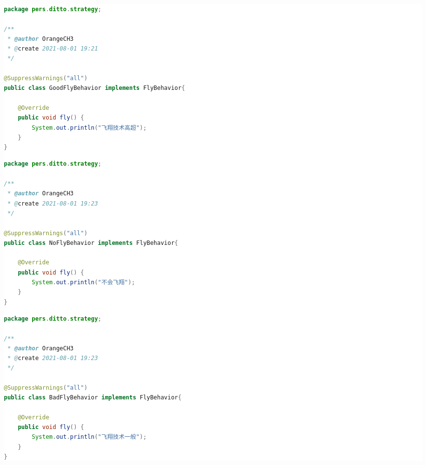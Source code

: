 ```java
package pers.ditto.strategy;

/**
 * @author OrangeCH3
 * @create 2021-08-01 19:21
 */

@SuppressWarnings("all")
public class GoodFlyBehavior implements FlyBehavior{

    @Override
    public void fly() {
        System.out.println("飞翔技术高超");
    }
}
```

```java
package pers.ditto.strategy;

/**
 * @author OrangeCH3
 * @create 2021-08-01 19:23
 */

@SuppressWarnings("all")
public class NoFlyBehavior implements FlyBehavior{

    @Override
    public void fly() {
        System.out.println("不会飞翔");
    }
}
```

```java
package pers.ditto.strategy;

/**
 * @author OrangeCH3
 * @create 2021-08-01 19:23
 */

@SuppressWarnings("all")
public class BadFlyBehavior implements FlyBehavior{

    @Override
    public void fly() {
        System.out.println("飞翔技术一般");
    }
}
```
